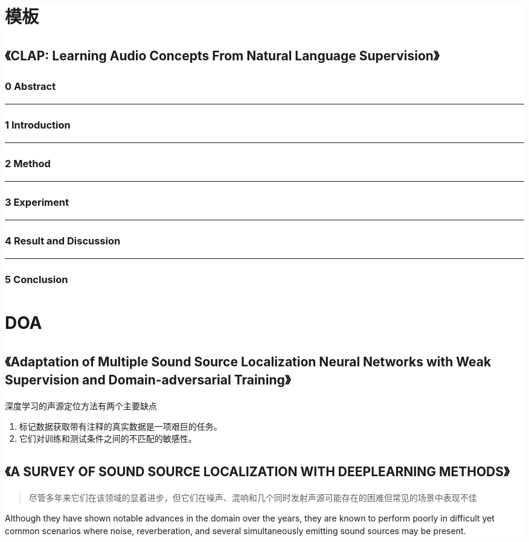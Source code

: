

# 模板

## 《CLAP: Learning Audio Concepts From Natural Language Supervision》

### 0 Abstract

---

### 1 Introduction

---

### 2 Method

---

### 3 Experiment

---

### 4 Result and Discussion

---

### 5 Conclusion



# DOA

## 《Adaptation of Multiple Sound Source Localization Neural Networks with Weak Supervision and Domain-adversarial Training》

深度学习的声源定位方法有两个主要缺点

1. 标记数据获取带有注释的真实数据是一项艰巨的任务。
2. 它们对训练和测试条件之间的不匹配的敏感性。

## 《A SURVEY OF SOUND SOURCE LOCALIZATION WITH DEEPLEARNING METHODS》

> 尽管多年来它们在该领域的显着进步，但它们在噪声、混响和几个同时发射声源可能存在的困难但常见的场景中表现不佳

Although they have shown notable advances in the domain over the years, they are known to perform poorly in difficult yet common scenarios where noise, reverberation, and several simultaneously emitting sound sources may be present.
